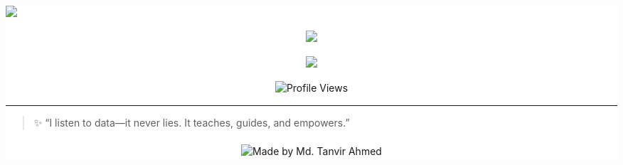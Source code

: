   <img src="https://github-readme-streak-stats.herokuapp.com/?user=md-ahmed-tanvir&theme=tokyonight" height="165"/>
</p>

<p align="center">
  
  <img src="https://github-readme-activity-graph.vercel.app/graph?username=md-ahmed-tanvir&theme=tokyo-night" />
</p>

<p align="center">
  
  <img src="https://github-profile-trophy.vercel.app/?username=md-ahmed-tanvir&theme=tokyonight&row=1&no-frame=true&no-bg=true"/>
</p>

<p align="center">
  
  <img src="https://komarev.com/ghpvc/?username=md-ahmed-tanvir&label=Profile%20Views&color=0e75b6&style=for-the-badge" alt="Profile Views"/>
</p>


---



> ✨ “I listen to data—it never lies. It teaches, guides, and empowers.”  
<p align="center" style="margin-top: 20px;">
  <img src="https://img.shields.io/badge/Made%20by-Md.%20Tanvir%20Ahmed-4B5EAA?style=flat-square&logo=github&logoColor=white" alt="Made by Md. Tanvir Ahmed">
</p>



